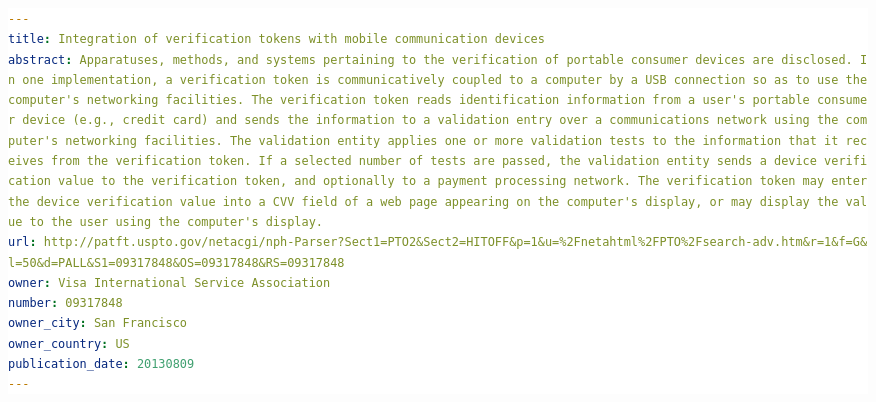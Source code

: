 ```yaml
---
title: Integration of verification tokens with mobile communication devices
abstract: Apparatuses, methods, and systems pertaining to the verification of portable consumer devices are disclosed. In one implementation, a verification token is communicatively coupled to a computer by a USB connection so as to use the computer's networking facilities. The verification token reads identification information from a user's portable consumer device (e.g., credit card) and sends the information to a validation entry over a communications network using the computer's networking facilities. The validation entity applies one or more validation tests to the information that it receives from the verification token. If a selected number of tests are passed, the validation entity sends a device verification value to the verification token, and optionally to a payment processing network. The verification token may enter the device verification value into a CVV field of a web page appearing on the computer's display, or may display the value to the user using the computer's display.
url: http://patft.uspto.gov/netacgi/nph-Parser?Sect1=PTO2&Sect2=HITOFF&p=1&u=%2Fnetahtml%2FPTO%2Fsearch-adv.htm&r=1&f=G&l=50&d=PALL&S1=09317848&OS=09317848&RS=09317848
owner: Visa International Service Association
number: 09317848
owner_city: San Francisco
owner_country: US
publication_date: 20130809
---
```

